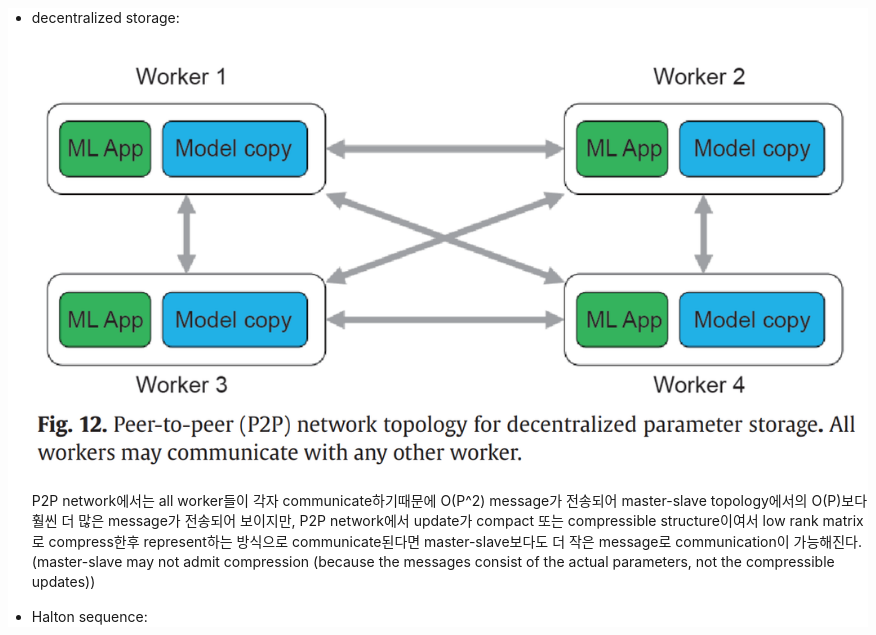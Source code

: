   - decentralized storage:

    ![P2P_network_topology](https://raw.githubusercontent.com/miscaminos/miscaminos.github.io/master/static/img/_posts/P2P_network_topology.PNG)

    P2P network에서는 all worker들이 각자 communicate하기때문에 O(P^2) message가 전송되어 master-slave topology에서의 O(P)보다 훨씬 더 많은 message가 전송되어 보이지만, P2P network에서 update가 compact 또는 compressible structure이여서 low rank matrix로 compress한후 represent하는 방식으로 communicate된다면 master-slave보다도 더 작은 message로 communication이 가능해진다. (master-slave may not admit compression (because the messages consist of the actual parameters, not the compressible updates))

  - Halton sequence:
